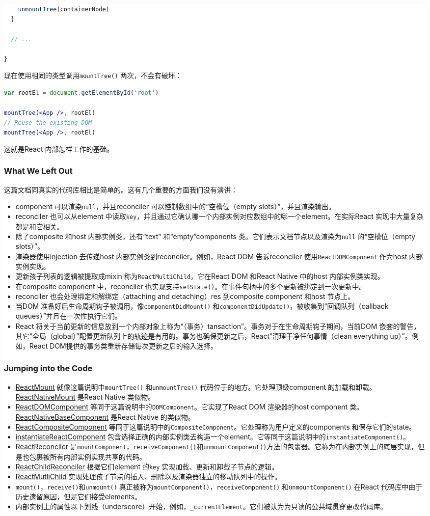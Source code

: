 ```jsx
    unmountTree(containerNode)
  }

  // ...

}
```
现在使用相同的类型调用`mountTree()` 两次，不会有破坏：
```jsx
var rootEl = document.getElementById('root')

mountTree(<App />, rootEl)
// Reuse the existing DOM
mountTree(<App />, rootEl)

```
这就是React 内部怎样工作的基础。

### What We Left Out

这篇文档同真实的代码库相比是简单的。这有几个重要的方面我们没有演讲：

* component 可以渲染`null`，并且reconciler 可以控制数组中的“空槽位（empty slots）”，并且渲染输出。
* reconciler 也可以从element 中读取`key`，并且通过它确认哪一个内部实例对应数组中的哪一个element。在实际React 实现中大量复杂都是和它相关。
* 除了composite 和host 内部实例类，还有“text” 和“empty”components 类。它们表示文档节点以及渲染为`null` 的“空槽位（empty slots）”。
* 渲染器使用[injection](https://facebook.github.io/react/contributing/codebase-overview.html#dynamic-injection) 去传递host 内部实例类到reconciler。例如，React DOM 告诉reconciler 使用`ReactDOMComponent` 作为host 内部实例实现。
* 更新孩子列表的逻辑被提取成mixin 称为`ReactMultiChild`，它在React DOM 和React Native 中的host 内部实例类实现。
* 在composite component 中，reconciler 也实现支持`setState()`。在事件句柄中的多个更新被绑定到一次更新中。
* reconciler 也会处理绑定和解绑定（attaching and detaching）res 到composite component 和host 节点上。
* 当DOM 准备好后生命周期钩子被调用，像`componentDidMount()` 和`componentDidUpdate()`，被收集到“回调队列（callback queues）”并且在一次性执行它们。
* React 将关于当前更新的信息放到一个内部对象上称为“（事务）tansaction”。事务对于在生命周期钩子期间，当前DOM 嵌套的警告，其它“全局（global）”配置更新队列上的轨迹是有用的。事务也确保更新之后，React“清理干净任何事情（clean everything up）”。例如，React DOM提供的事务类重新存储每次更新之后的输入选择。

### Jumping into the Code

* [ReactMount](https://github.com/facebook/react/blob/83381c1673d14cd16cf747e34c945291e5518a86/src/renderers/dom/client/ReactMount.js) 就像这篇说明中`mountTree()` 和`unmountTree()` 代码位于的地方。它处理顶级component 的加载和卸载。[ReactNativeMount](https://github.com/facebook/react/blob/83381c1673d14cd16cf747e34c945291e5518a86/src/renderers/native/ReactNativeMount.js) 是React Native 类似物。
* [ReactDOMComponent](https://github.com/facebook/react/blob/83381c1673d14cd16cf747e34c945291e5518a86/src/renderers/dom/shared/ReactDOMComponent.js) 等同于这篇说明中的`DOMComponent`。它实现了React DOM 渲染器的host component 类。[ReactNativeBaseComponent](https://github.com/facebook/react/blob/83381c1673d14cd16cf747e34c945291e5518a86/src/renderers/native/ReactNativeBaseComponent.js) 是React Native 的类似物。
* [ReactCompositeComponent](https://github.com/facebook/react/blob/83381c1673d14cd16cf747e34c945291e5518a86/src/renderers/shared/stack/reconciler/ReactCompositeComponent.js) 等同于这篇说明中的`CompositeComponent`。它处理称为用户定义的components  和保存它们的state。
* [instantiateReactComponent](https://github.com/facebook/react/blob/83381c1673d14cd16cf747e34c945291e5518a86/src/renderers/shared/stack/reconciler/instantiateReactComponent.js) 包含选择正确的内部实例类去构造一个element。它等同于这篇说明中的`instantiateComponent()`。
* [ReactReconciler](https://github.com/facebook/react/blob/83381c1673d14cd16cf747e34c945291e5518a86/src/renderers/shared/stack/reconciler/ReactReconciler.js) 是`mountComponent`，`receiveComponent()`和`unmountComponent()`方法的包裹器。它称为在内部实例上的底层实现，但是也包裹被所有内部实例实现共享的代码。
* [ReactChildReconciler](https://github.com/facebook/react/blob/83381c1673d14cd16cf747e34c945291e5518a86/src/renderers/shared/stack/reconciler/ReactChildReconciler.js) 根据它们element 的`key` 实现加载、更新和卸载子节点的逻辑。
* [ReactMutliChild]() 实现处理孩子节点的插入、删除以及渲染器独立的移动队列中的操作。
* `mount()`，`receive()`和`unmount()` 真正被称为`mountComponent()`，`receiveComponent()` 和`unmountComponent()` 在React 代码库中由于历史遗留原因，但是它们接受elements。
* 内部实例上的属性以下划线（underscore）开始，例如，`_currentElement`。它们被认为为只读的公共域贯穿更改代码库。
